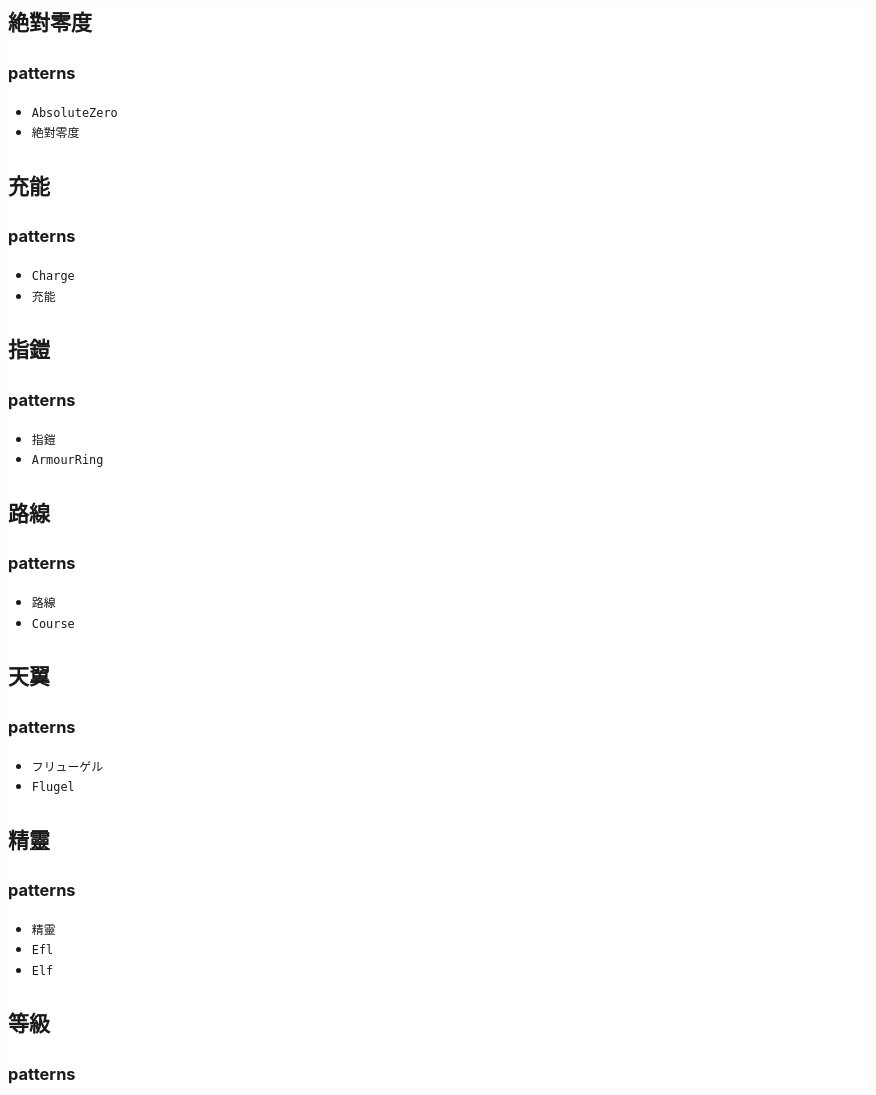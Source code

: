 ## 絶對零度

### patterns

- `AbsoluteZero`
- `絶對零度`

## 充能

### patterns

- `Charge`
- `充能`

## 指鎧

### patterns

- `指鎧`
- `ArmourRing`

## 路線

### patterns

- `路線`
- `Course`

## 天翼

### patterns

- `フリューゲル`
- `Flugel`

## 精靈

### patterns

- `精靈`
- `Efl`
- `Elf`

## 等級

### patterns
